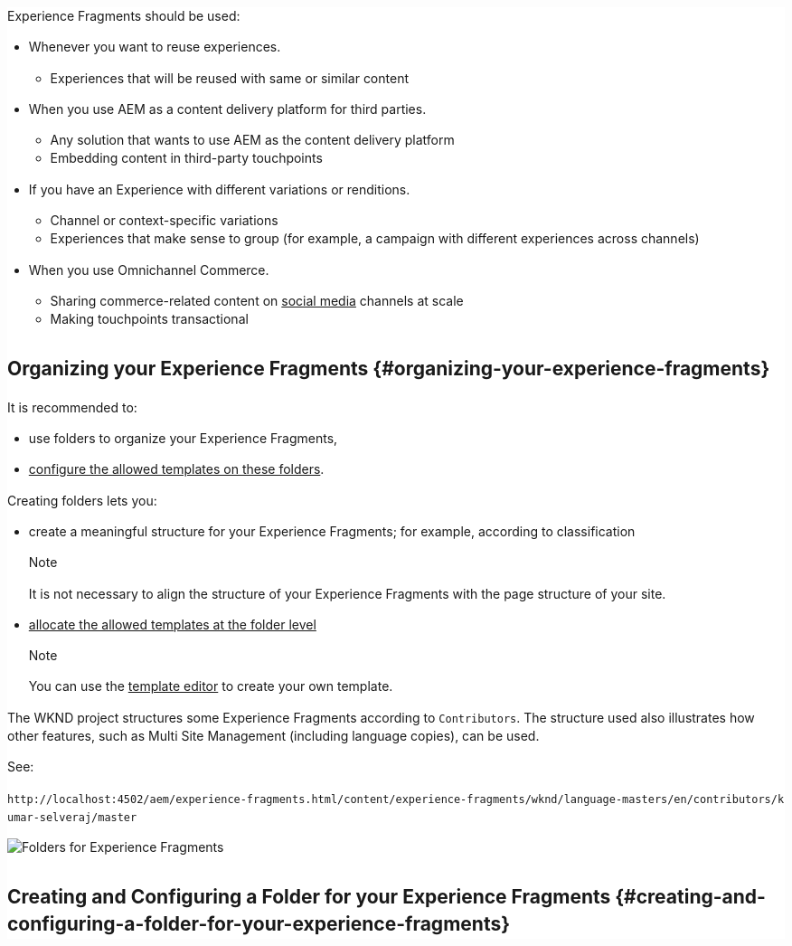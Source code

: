 Experience Fragments should be used:

* Whenever you want to reuse experiences.

    * Experiences that will be reused with same or similar content

* When you use AEM as a content delivery platform for third parties.

    * Any solution that wants to use AEM as the content delivery platform
    * Embedding content in third-party touchpoints

* If you have an Experience with different variations or renditions.

    * Channel or context-specific variations
    * Experiences that make sense to group (for example, a campaign with different experiences across channels)

* When you use Omnichannel Commerce.

    * Sharing commerce-related content on [social media](/help/sites-developing/experience-fragments.md#social-variations) channels at scale
    * Making touchpoints transactional

## Organizing your Experience Fragments {#organizing-your-experience-fragments}

It is recommended to:
* use folders to organize your Experience Fragments, 

* [configure the allowed templates on these folders](#configure-allowed-templates-folder).

Creating folders lets you:

* create a meaningful structure for your Experience Fragments; for example, according to classification

  >[!NOTE]
  >
  >It is not necessary to align the structure of your Experience Fragments with the page structure of your site.

* [allocate the allowed templates at the folder level](#configure-allowed-templates-folder)

  >[!NOTE]
  >
  >You can use the [template editor](/help/sites-authoring/templates.md) to create your own template. 

The WKND project structures some Experience Fragments according to `Contributors`. The structure used also illustrates how other features, such as Multi Site Management (including language copies), can be used. 

See:

`http://localhost:4502/aem/experience-fragments.html/content/experience-fragments/wknd/language-masters/en/contributors/kumar-selveraj/master`

   ![Folders for Experience Fragments](/help/sites-authoring/assets/xf-folders.png)

## Creating and Configuring a Folder for your Experience Fragments {#creating-and-configuring-a-folder-for-your-experience-fragments}
